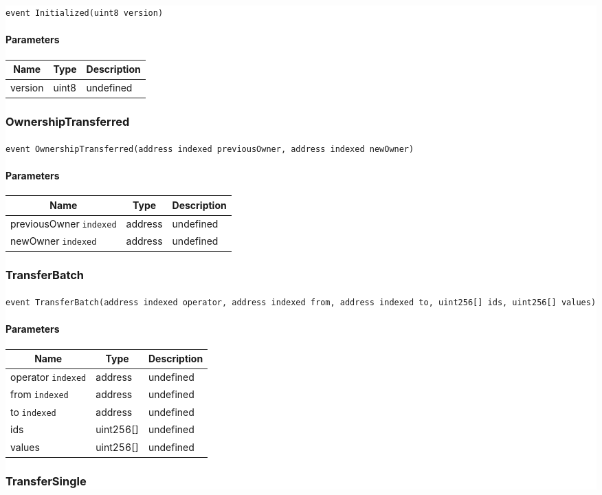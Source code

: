 ```solidity
event Initialized(uint8 version)
```





#### Parameters

| Name | Type | Description |
|---|---|---|
| version  | uint8 | undefined |

### OwnershipTransferred

```solidity
event OwnershipTransferred(address indexed previousOwner, address indexed newOwner)
```





#### Parameters

| Name | Type | Description |
|---|---|---|
| previousOwner `indexed` | address | undefined |
| newOwner `indexed` | address | undefined |

### TransferBatch

```solidity
event TransferBatch(address indexed operator, address indexed from, address indexed to, uint256[] ids, uint256[] values)
```





#### Parameters

| Name | Type | Description |
|---|---|---|
| operator `indexed` | address | undefined |
| from `indexed` | address | undefined |
| to `indexed` | address | undefined |
| ids  | uint256[] | undefined |
| values  | uint256[] | undefined |

### TransferSingle
